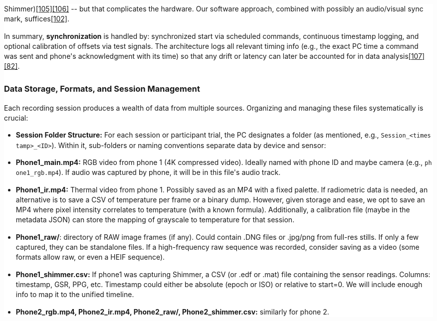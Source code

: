   Shimmer)[\[105\]](https://www.shimmersensing.com/shimmer-launches-multi-shimmer-sync-for-android/#:~:text=The%20application%20will%20allow%E2%80%A6)[\[106\]](https://www.shimmersensing.com/shimmer-launches-multi-shimmer-sync-for-android/#:~:text=accelerometer%20range%20,settings%20into%20the%20application%20when)
  -- but that complicates the hardware. Our software approach, combined
  with possibly an audio/visual sync mark,
  suffices[\[102\]](file://file-9JgS9hNU2GwaXbC4UsQQGa#:~:text=needed%2C%20consider%20adding%20a%20sync,will%20be%20sufficient%20for%20most).

In summary, **synchronization** is handled by: synchronized start via
scheduled commands, continuous timestamp logging, and optional
calibration of offsets via test signals. The architecture logs all
relevant timing info (e.g., the exact PC time a command was sent and
phone's acknowledgment with its time) so that any drift or latency can
later be accounted for in data
analysis[\[107\]](file://file-9JgS9hNU2GwaXbC4UsQQGa#:~:text=Timing%20%26%20Sync%3A%20It%E2%80%99s%20crucial,some)[\[82\]](file://file-9JgS9hNU2GwaXbC4UsQQGa#:~:text=the%20impact%20of%20network%20latency,data%20by%20the%20shared%20start).

### Data Storage, Formats, and Session Management

Each recording session produces a wealth of data from multiple sources.
Organizing and managing these files systematically is crucial:

- **Session Folder Structure:** For each session or participant trial,
  the PC designates a folder (as mentioned, e.g.,
  `Session_<timestamp>_<ID>`). Within it, sub-folders or naming
  conventions separate data by device and sensor:

- **Phone1_main.mp4:** RGB video from phone 1 (4K compressed video).
  Ideally named with phone ID and maybe camera (e.g., `phone1_rgb.mp4`).
  If audio was captured by phone, it will be in this file's audio track.

- **Phone1_ir.mp4:** Thermal video from phone 1. Possibly saved as an
  MP4 with a fixed palette. If radiometric data is needed, an
  alternative is to save a CSV of temperature per frame or a binary
  dump. However, given storage and ease, we opt to save an MP4 where
  pixel intensity correlates to temperature (with a known formula).
  Additionally, a calibration file (maybe in the metadata JSON) can
  store the mapping of grayscale to temperature for that session.

- **Phone1_raw/**: directory of RAW image frames (if any). Could contain
  .DNG files or .jpg/png from full-res stills. If only a few captured,
  they can be standalone files. If a high-frequency raw sequence was
  recorded, consider saving as a video (some formats allow raw, or even
  a HEIF sequence).

- **Phone1_shimmer.csv:** If phone1 was capturing Shimmer, a CSV (or
  .edf or .mat) file containing the sensor readings. Columns: timestamp,
  GSR, PPG, etc. Timestamp could either be absolute (epoch or ISO) or
  relative to start=0. We will include enough info to map it to the
  unified timeline.

- **Phone2_rgb.mp4, Phone2_ir.mp4, Phone2_raw/, Phone2_shimmer.csv:**
  similarly for phone 2.
